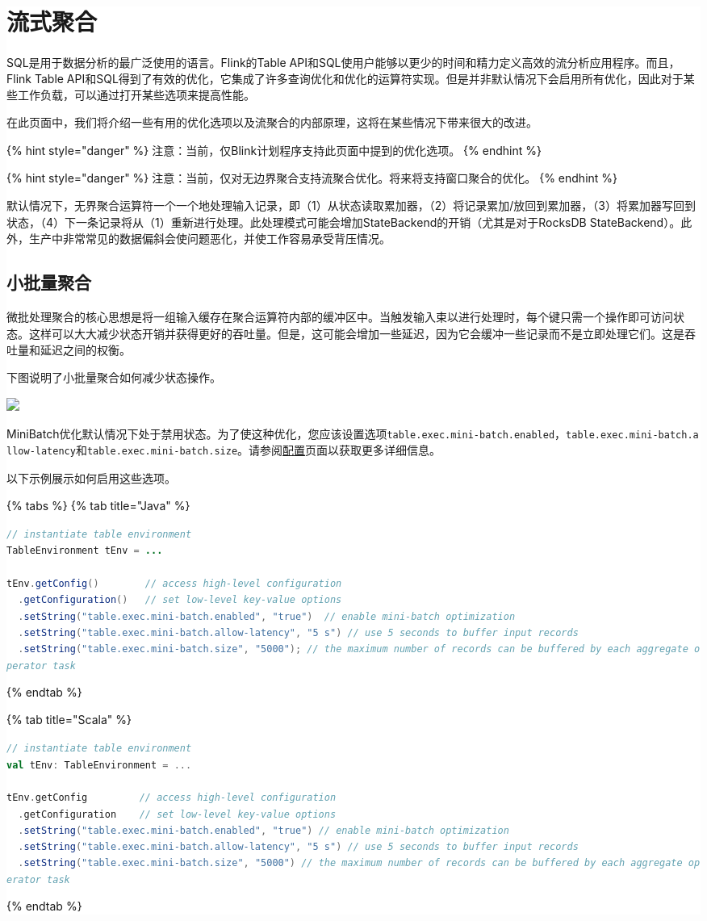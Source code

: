 # 流式聚合

SQL是用于数据分析的最广泛使用的语言。Flink的Table API和SQL使用户能够以更少的时间和精力定义高效的流分析应用程序。而且，Flink Table API和SQL得到了有效的优化，它集成了许多查询优化和优化的运算符实现。但是并非默认情况下会启用所有优化，因此对于某些工作负载，可以通过打开某些选项来提高性能。

在此页面中，我们将介绍一些有用的优化选项以及流聚合的内部原理，这将在某些情况下带来很大的改进。

{% hint style="danger" %}
注意：当前，仅Blink计划程序支持此页面中提到的优化选项。
{% endhint %}

{% hint style="danger" %}
注意：当前，仅对无边界聚合支持流聚合优化。将来将支持窗口聚合的优化。
{% endhint %}

默认情况下，无界聚合运算符一个一个地处理输入记录，即（1）从状态读取累加器，（2）将记录累加/放回到累加器，（3）将累加器写回到状态，（4）下一条记录将从（1）重新进行处理。此处理模式可能会增加StateBackend的开销（尤其是对于RocksDB StateBackend）。此外，生产中非常常见的数据偏斜会使问题恶化，并使工作容易承受背压情况。

## 小批量聚合

微批处理聚合的核心思想是将一组输入缓存在聚合运算符内部的缓冲区中。当触发输入束以进行处理时，每个键只需一个操作即可访问状态。这样可以大大减少状态开销并获得更好的吞吐量。但是，这可能会增加一些延迟，因为它会缓冲一些记录而不是立即处理它们。这是吞吐量和延迟之间的权衡。

下图说明了小批量聚合如何减少状态操作。

![](../../../.gitbook/assets/image%20%287%29.png)

MiniBatch优化默认情况下处于禁用状态。为了使这种优化，您应该设置选项`table.exec.mini-batch.enabled`，`table.exec.mini-batch.allow-latency`和`table.exec.mini-batch.size`。请参阅[配置](https://ci.apache.org/projects/flink/flink-docs-release-1.9/dev/table/config.html#execution-options)页面以获取更多详细信息。

以下示例展示如何启用这些选项。

{% tabs %}
{% tab title="Java" %}
```java
// instantiate table environment
TableEnvironment tEnv = ...

tEnv.getConfig()        // access high-level configuration
  .getConfiguration()   // set low-level key-value options
  .setString("table.exec.mini-batch.enabled", "true")  // enable mini-batch optimization
  .setString("table.exec.mini-batch.allow-latency", "5 s") // use 5 seconds to buffer input records
  .setString("table.exec.mini-batch.size", "5000"); // the maximum number of records can be buffered by each aggregate operator task
```
{% endtab %}

{% tab title="Scala" %}
```scala
// instantiate table environment
val tEnv: TableEnvironment = ...

tEnv.getConfig         // access high-level configuration
  .getConfiguration    // set low-level key-value options
  .setString("table.exec.mini-batch.enabled", "true") // enable mini-batch optimization
  .setString("table.exec.mini-batch.allow-latency", "5 s") // use 5 seconds to buffer input records
  .setString("table.exec.mini-batch.size", "5000") // the maximum number of records can be buffered by each aggregate operator task
```
{% endtab %}
